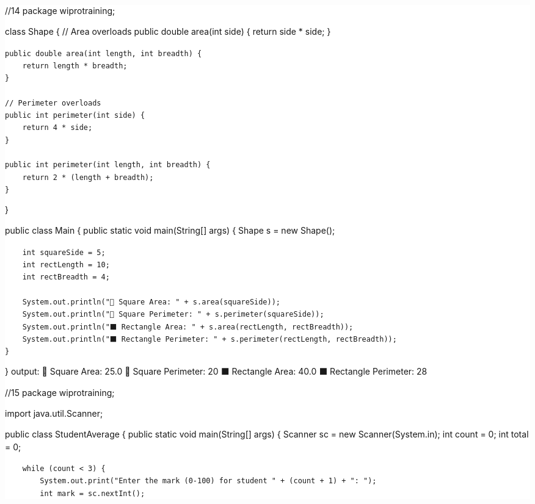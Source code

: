 //14 
package wiprotraining;

class Shape {
    // Area overloads
    public double area(int side) {
        return side * side;
    }

    public double area(int length, int breadth) {
        return length * breadth;
    }

    // Perimeter overloads
    public int perimeter(int side) {
        return 4 * side;
    }

    public int perimeter(int length, int breadth) {
        return 2 * (length + breadth);
    }
}

public class Main {
    public static void main(String[] args) {
        Shape s = new Shape();

        int squareSide = 5;
        int rectLength = 10;
        int rectBreadth = 4;

        System.out.println("🔲 Square Area: " + s.area(squareSide));
        System.out.println("🔲 Square Perimeter: " + s.perimeter(squareSide));
        System.out.println("⬛ Rectangle Area: " + s.area(rectLength, rectBreadth));
        System.out.println("⬛ Rectangle Perimeter: " + s.perimeter(rectLength, rectBreadth));
    }
} output: 🔲 Square Area: 25.0
          🔲 Square Perimeter: 20
          ⬛ Rectangle Area: 40.0
          ⬛ Rectangle Perimeter: 28

//15
package wiprotraining;

import java.util.Scanner;

public class StudentAverage {
    public static void main(String[] args) {
        Scanner sc = new Scanner(System.in);
        int count = 0;
        int total = 0;

        while (count < 3) {
            System.out.print("Enter the mark (0-100) for student " + (count + 1) + ": ");
            int mark = sc.nextInt();
